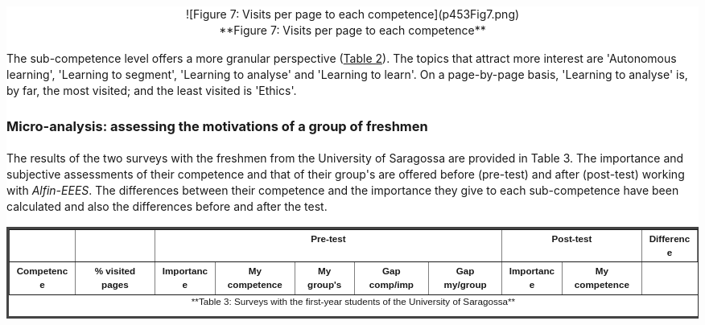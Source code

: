 <div align="center">![Figure 7: Visits per page to each competence](p453Fig7.png)</div>

<div align="center">  
**Figure 7: Visits per page to each competence**</div>

The sub-competence level offers a more granular perspective ([Table 2](#t2)). The topics that attract more interest are 'Autonomous learning', 'Learning to segment', 'Learning to analyse' and 'Learning to learn'. On a page-by-page basis, 'Learning to analyse' is, by far, the most visited; and the least visited is 'Ethics'.

### Micro-analysis: assessing the motivations of a group of freshmen

The results of the two surveys with the freshmen from the University of Saragossa are provided in Table 3\. The importance and subjective assessments of their competence and that of their group's are offered before (pre-test) and after (post-test) working with _Alfin-EEES_. The differences between their competence and the importance they give to each sub-competence have been calculated and also the differences before and after the test.

<table width="80%" border="1" cellspacing="0" cellpadding="3" align="center" style="border-right: #444444solid; border-top: #444444 solid; font-size: smaller; border-left: #444444 solid; border-bottom: #444444 solid; font-style: normal; font-family: verdana, geneva, arial, helvetica, sans-serif; background-color: #fffff"><caption align="bottom">  
**Table 3: Surveys with the first-year students of the University of Saragossa**</caption>

<tbody>

<tr>

<th> </th>

<th align="center"> </th>

<th colspan="5">Pre-test</th>

<th colspan="5">Post-test</th>

<th colspan="5">Difference</th>

</tr>

<tr>

<th>Competence</th>

<th>% visited pages</th>

<th>Importance</th>

<th>My competence</th>

<th>My group's</th>

<th>Gap comp/imp</th>

<th>Gap my/group</th>

<th>Importance</th>

<th>My competence</th>
